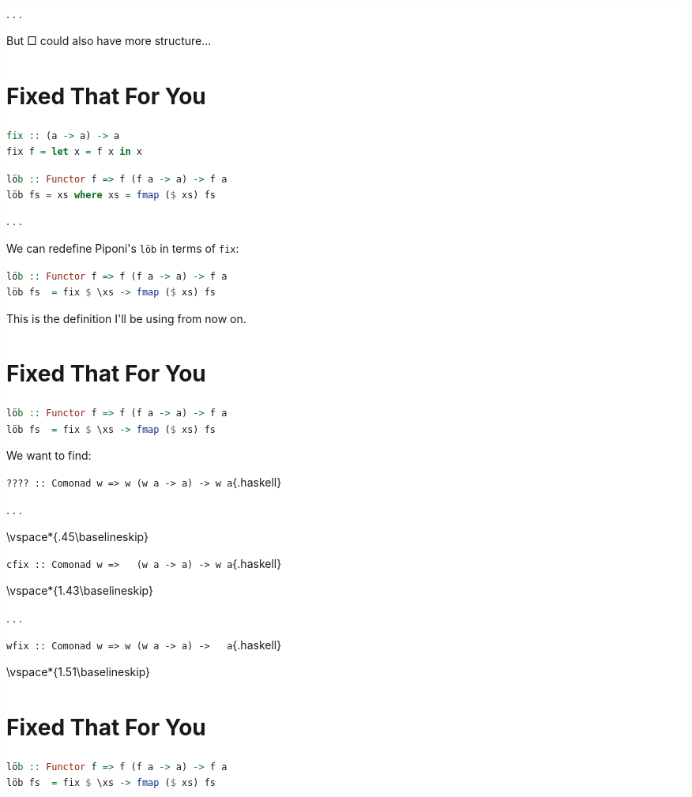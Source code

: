 . . .

But $\Box$ could also have more structure...

# Fixed That For You

```Haskell
fix :: (a -> a) -> a
fix f = let x = f x in x
```

```Haskell
löb :: Functor f => f (f a -> a) -> f a
löb fs = xs where xs = fmap ($ xs) fs
```

. . .

We can redefine Piponi's `löb` in terms of `fix`:

```Haskell
löb :: Functor f => f (f a -> a) -> f a
löb fs  = fix $ \xs -> fmap ($ xs) fs
```

This is the definition I'll be using from now on.

# Fixed That For You

```Haskell
löb :: Functor f => f (f a -> a) -> f a
löb fs  = fix $ \xs -> fmap ($ xs) fs
```

We want to find:

`???? :: Comonad w => w (w a -> a) -> w a`{.haskell}

. . .

\vspace*{.45\baselineskip}

`cfix :: Comonad w =>   (w a -> a) -> w a`{.haskell}

\vspace*{1.43\baselineskip} 

. . .

`wfix :: Comonad w => w (w a -> a) ->   a`{.haskell}

\vspace*{1.51\baselineskip} 

# Fixed That For You

```Haskell
löb :: Functor f => f (f a -> a) -> f a
löb fs  = fix $ \xs -> fmap ($ xs) fs
```
